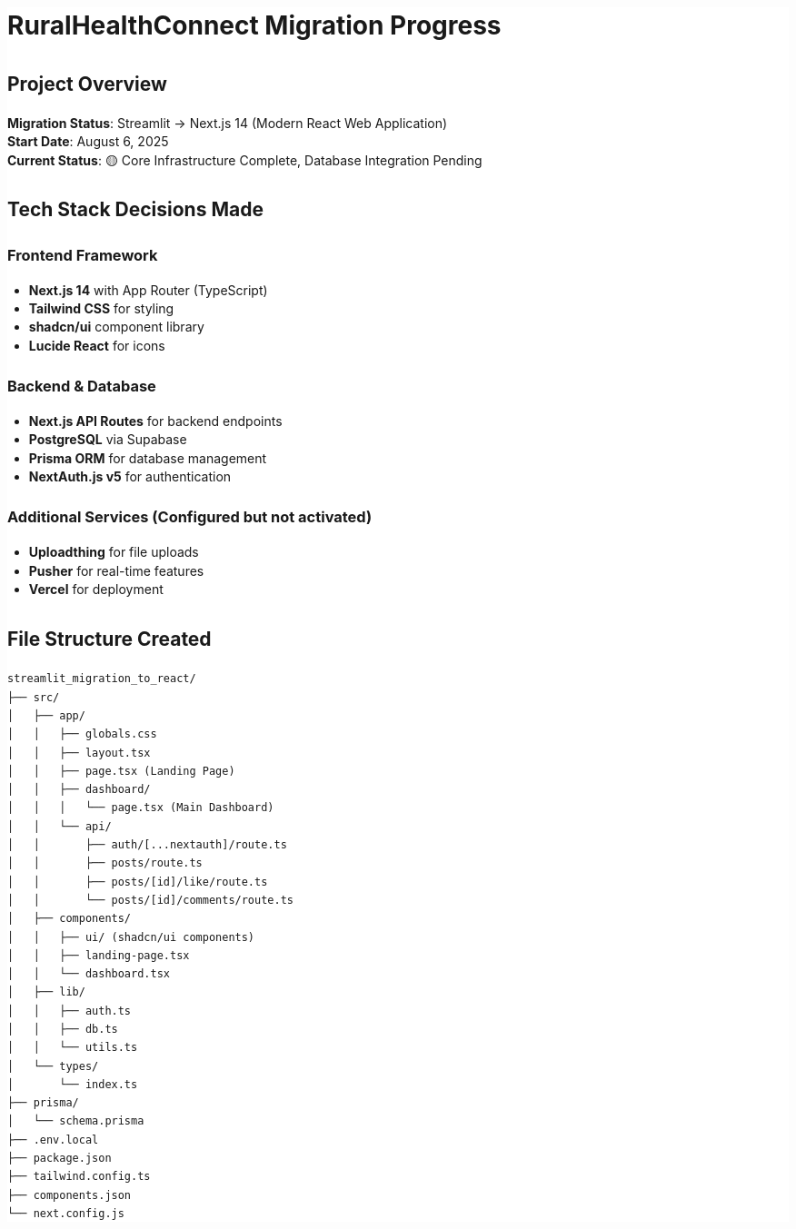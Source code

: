 # RuralHealthConnect Migration Progress

## Project Overview
**Migration Status**: Streamlit → Next.js 14 (Modern React Web Application)  
**Start Date**: August 6, 2025  
**Current Status**: 🟡 Core Infrastructure Complete, Database Integration Pending  

## Tech Stack Decisions Made

### Frontend Framework
- **Next.js 14** with App Router (TypeScript)
- **Tailwind CSS** for styling
- **shadcn/ui** component library
- **Lucide React** for icons

### Backend & Database
- **Next.js API Routes** for backend endpoints
- **PostgreSQL** via Supabase
- **Prisma ORM** for database management
- **NextAuth.js v5** for authentication

### Additional Services (Configured but not activated)
- **Uploadthing** for file uploads
- **Pusher** for real-time features
- **Vercel** for deployment

## File Structure Created

```
streamlit_migration_to_react/
├── src/
│   ├── app/
│   │   ├── globals.css
│   │   ├── layout.tsx
│   │   ├── page.tsx (Landing Page)
│   │   ├── dashboard/
│   │   │   └── page.tsx (Main Dashboard)
│   │   └── api/
│   │       ├── auth/[...nextauth]/route.ts
│   │       ├── posts/route.ts
│   │       ├── posts/[id]/like/route.ts
│   │       └── posts/[id]/comments/route.ts
│   ├── components/
│   │   ├── ui/ (shadcn/ui components)
│   │   ├── landing-page.tsx
│   │   └── dashboard.tsx
│   ├── lib/
│   │   ├── auth.ts
│   │   ├── db.ts
│   │   └── utils.ts
│   └── types/
│       └── index.ts
├── prisma/
│   └── schema.prisma
├── .env.local
├── package.json
├── tailwind.config.ts
├── components.json
└── next.config.js
```
